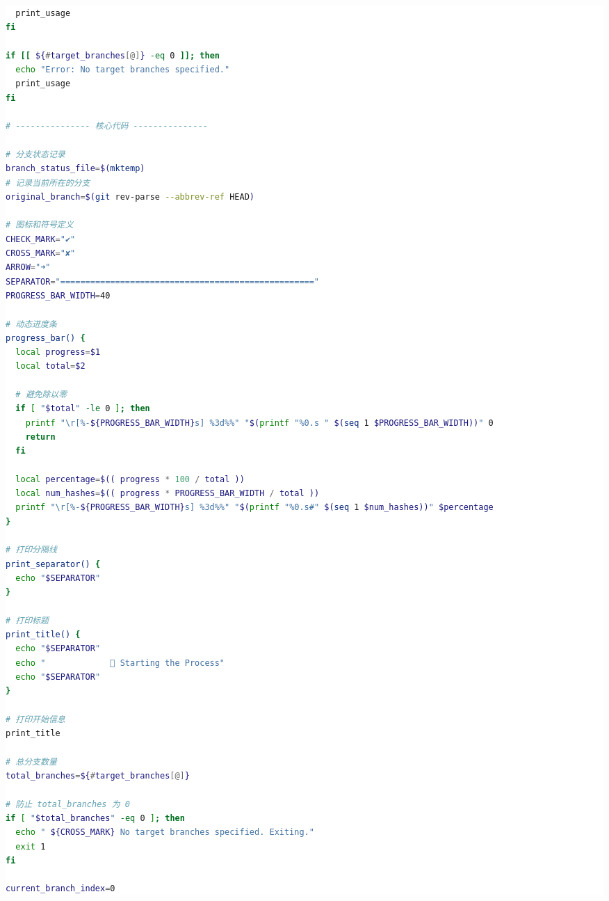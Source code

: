 ```bash
  print_usage
fi

if [[ ${#target_branches[@]} -eq 0 ]]; then
  echo "Error: No target branches specified."
  print_usage
fi

# --------------- 核心代码 ---------------

# 分支状态记录
branch_status_file=$(mktemp)
# 记录当前所在的分支
original_branch=$(git rev-parse --abbrev-ref HEAD)

# 图标和符号定义
CHECK_MARK="✔"
CROSS_MARK="✘"
ARROW="➜"
SEPARATOR="==================================================="
PROGRESS_BAR_WIDTH=40

# 动态进度条
progress_bar() {
  local progress=$1
  local total=$2

  # 避免除以零
  if [ "$total" -le 0 ]; then
    printf "\r[%-${PROGRESS_BAR_WIDTH}s] %3d%%" "$(printf "%0.s " $(seq 1 $PROGRESS_BAR_WIDTH))" 0
    return
  fi

  local percentage=$(( progress * 100 / total ))
  local num_hashes=$(( progress * PROGRESS_BAR_WIDTH / total ))
  printf "\r[%-${PROGRESS_BAR_WIDTH}s] %3d%%" "$(printf "%0.s#" $(seq 1 $num_hashes))" $percentage
}

# 打印分隔线
print_separator() {
  echo "$SEPARATOR"
}

# 打印标题
print_title() {
  echo "$SEPARATOR"
  echo "             🌿 Starting the Process"
  echo "$SEPARATOR"
}

# 打印开始信息
print_title

# 总分支数量
total_branches=${#target_branches[@]}

# 防止 total_branches 为 0
if [ "$total_branches" -eq 0 ]; then
  echo " ${CROSS_MARK} No target branches specified. Exiting."
  exit 1
fi

current_branch_index=0
```